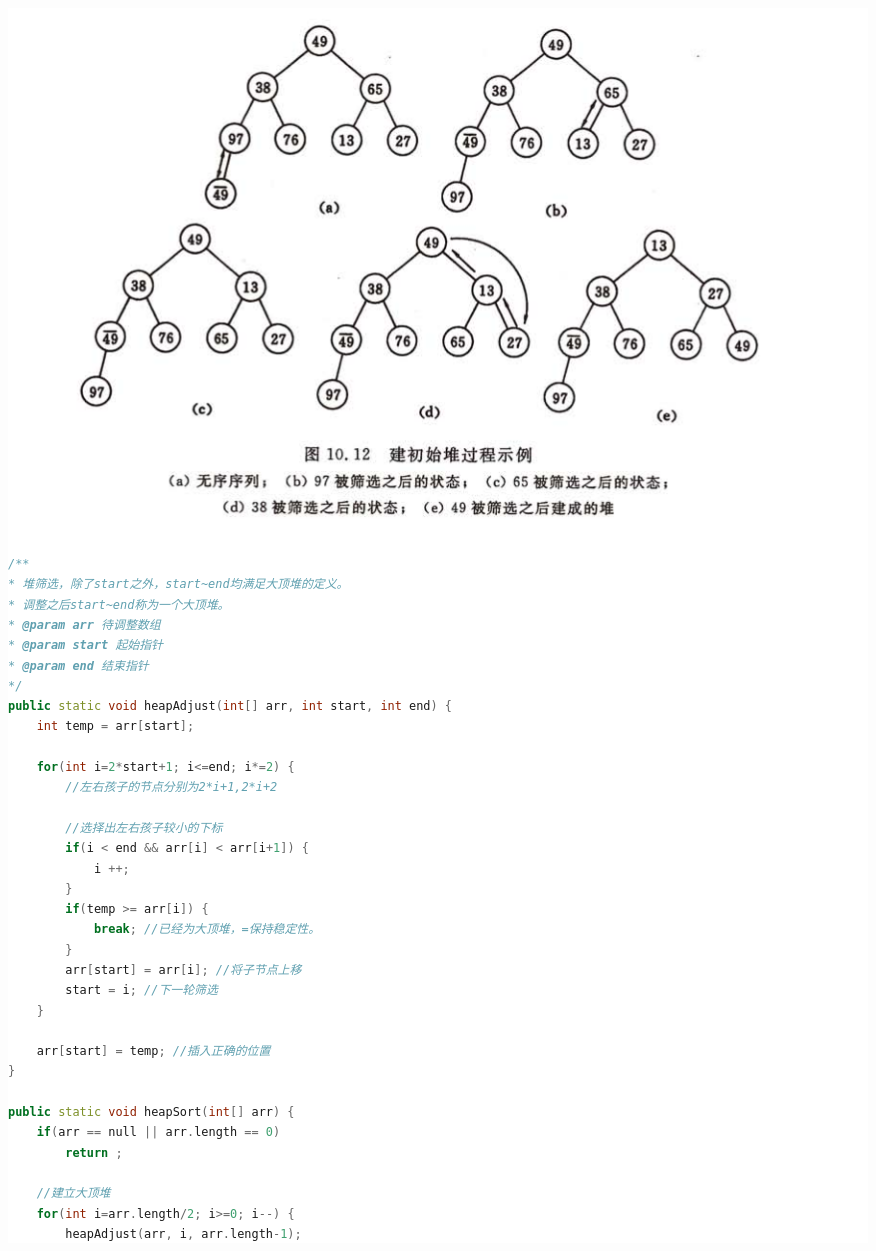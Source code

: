 ![7](/img/SoftwareBase/Sort/堆排序2.png)

```C++
/**
* 堆筛选，除了start之外，start~end均满足大顶堆的定义。
* 调整之后start~end称为一个大顶堆。
* @param arr 待调整数组
* @param start 起始指针
* @param end 结束指针
*/
public static void heapAdjust(int[] arr, int start, int end) {
    int temp = arr[start];

    for(int i=2*start+1; i<=end; i*=2) {
        //左右孩子的节点分别为2*i+1,2*i+2

        //选择出左右孩子较小的下标
        if(i < end && arr[i] < arr[i+1]) {
            i ++;
        }
        if(temp >= arr[i]) {
            break; //已经为大顶堆，=保持稳定性。
        }
        arr[start] = arr[i]; //将子节点上移
        start = i; //下一轮筛选
    }

    arr[start] = temp; //插入正确的位置
}

public static void heapSort(int[] arr) {
    if(arr == null || arr.length == 0)
        return ;

    //建立大顶堆
    for(int i=arr.length/2; i>=0; i--) {
        heapAdjust(arr, i, arr.length-1);
```